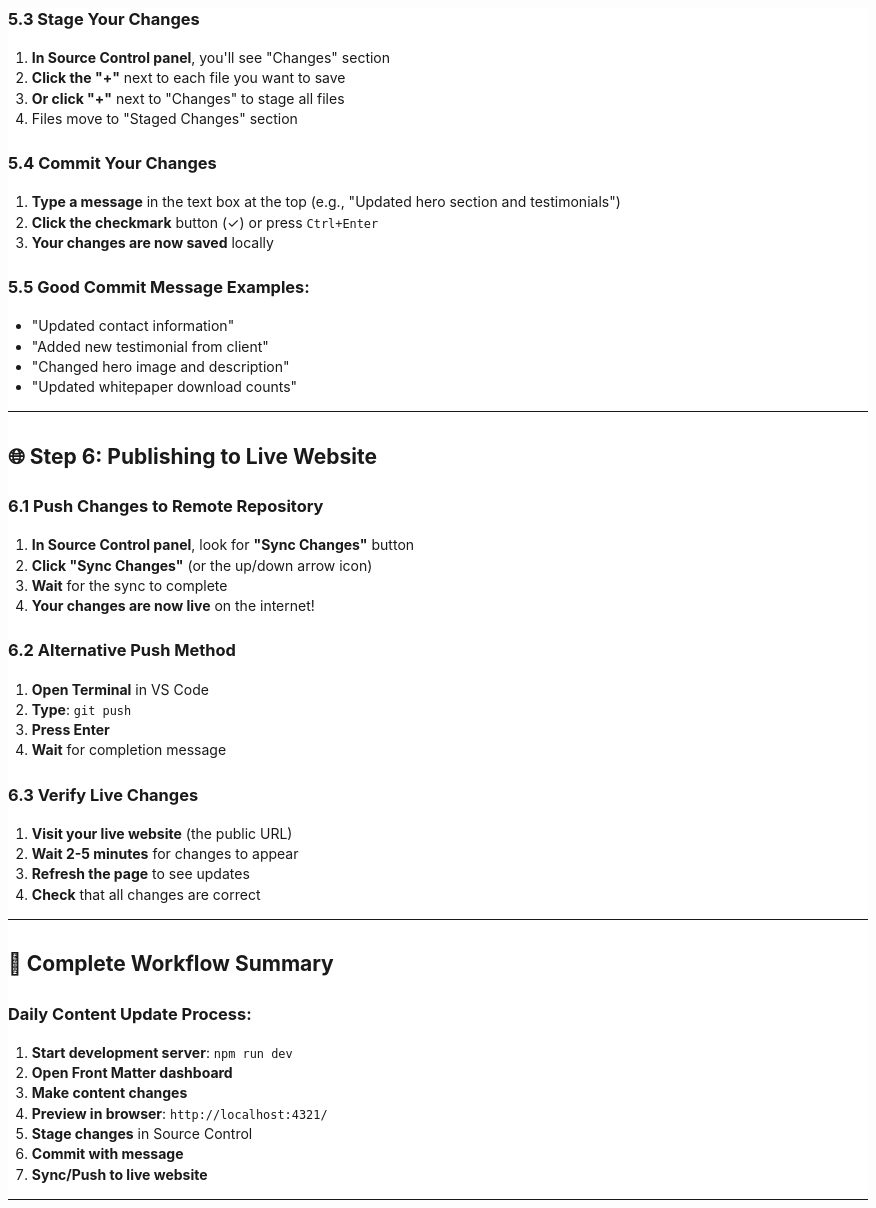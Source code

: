 ### 5.3 Stage Your Changes
1. **In Source Control panel**, you'll see "Changes" section
2. **Click the "+"** next to each file you want to save
3. **Or click "+"** next to "Changes" to stage all files
4. Files move to "Staged Changes" section

### 5.4 Commit Your Changes
1. **Type a message** in the text box at the top (e.g., "Updated hero section and testimonials")
2. **Click the checkmark** button (✓) or press `Ctrl+Enter`
3. **Your changes are now saved** locally

### 5.5 Good Commit Message Examples:
- "Updated contact information"
- "Added new testimonial from client"
- "Changed hero image and description"
- "Updated whitepaper download counts"

---

## 🌐 Step 6: Publishing to Live Website

### 6.1 Push Changes to Remote Repository
1. **In Source Control panel**, look for **"Sync Changes"** button
2. **Click "Sync Changes"** (or the up/down arrow icon)
3. **Wait** for the sync to complete
4. **Your changes are now live** on the internet!

### 6.2 Alternative Push Method
1. **Open Terminal** in VS Code
2. **Type**: `git push`
3. **Press Enter**
4. **Wait** for completion message

### 6.3 Verify Live Changes
1. **Visit your live website** (the public URL)
2. **Wait 2-5 minutes** for changes to appear
3. **Refresh the page** to see updates
4. **Check** that all changes are correct

---

## 🔄 Complete Workflow Summary

### Daily Content Update Process:
1. **Start development server**: `npm run dev`
2. **Open Front Matter dashboard**
3. **Make content changes**
4. **Preview in browser**: `http://localhost:4321/`
5. **Stage changes** in Source Control
6. **Commit with message**
7. **Sync/Push to live website**

---